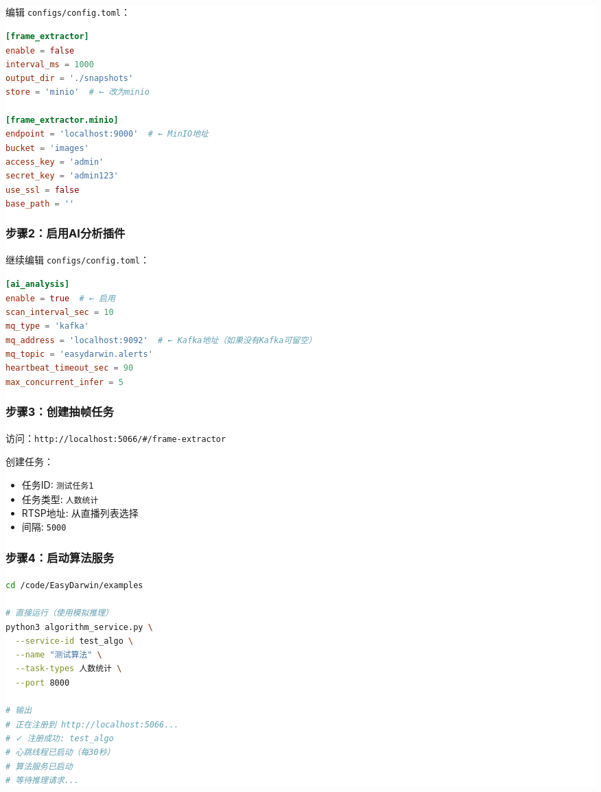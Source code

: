 编辑 `configs/config.toml`：

```toml
[frame_extractor]
enable = false
interval_ms = 1000
output_dir = './snapshots'
store = 'minio'  # ← 改为minio

[frame_extractor.minio]
endpoint = 'localhost:9000'  # ← MinIO地址
bucket = 'images'
access_key = 'admin'
secret_key = 'admin123'
use_ssl = false
base_path = ''
```

### 步骤2：启用AI分析插件

继续编辑 `configs/config.toml`：

```toml
[ai_analysis]
enable = true  # ← 启用
scan_interval_sec = 10
mq_type = 'kafka'
mq_address = 'localhost:9092'  # ← Kafka地址（如果没有Kafka可留空）
mq_topic = 'easydarwin.alerts'
heartbeat_timeout_sec = 90
max_concurrent_infer = 5
```

### 步骤3：创建抽帧任务

访问：`http://localhost:5066/#/frame-extractor`

创建任务：
- 任务ID: `测试任务1`
- 任务类型: `人数统计`
- RTSP地址: 从直播列表选择
- 间隔: `5000`

### 步骤4：启动算法服务

```bash
cd /code/EasyDarwin/examples

# 直接运行（使用模拟推理）
python3 algorithm_service.py \
  --service-id test_algo \
  --name "测试算法" \
  --task-types 人数统计 \
  --port 8000

# 输出
# 正在注册到 http://localhost:5066...
# ✓ 注册成功: test_algo
# 心跳线程已启动（每30秒）
# 算法服务已启动
# 等待推理请求...
```

